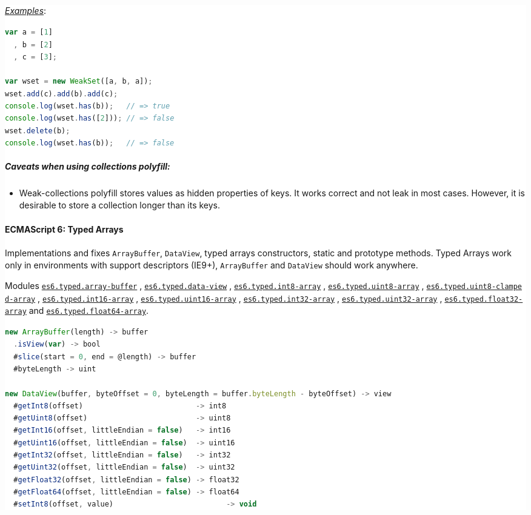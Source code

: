 [*Examples*](http://goo.gl/TdFbEx):

```js
var a = [1]
  , b = [2]
  , c = [3];

var wset = new WeakSet([a, b, a]);
wset.add(c).add(b).add(c);
console.log(wset.has(b));   // => true
console.log(wset.has([2])); // => false
wset.delete(b);
console.log(wset.has(b));   // => false
```

##### Caveats when using collections polyfill:

* Weak-collections polyfill stores values as hidden properties of keys. It works correct and not leak in most cases.
  However, it is desirable to store a collection longer than its keys.

#### ECMAScript 6: Typed Arrays

Implementations and fixes `ArrayBuffer`, `DataView`, typed arrays constructors, static and prototype methods. Typed
Arrays work only in environments with support descriptors (IE9+), `ArrayBuffer` and `DataView` should work anywhere.

Modules [`es6.typed.array-buffer`](https://github.com/zloirock/core-js/blob/v2.6.12/modules/es6.typed.array-buffer.js)
, [`es6.typed.data-view`](https://github.com/zloirock/core-js/blob/v2.6.12/modules/es6.typed.data-view.js)
, [`es6.typed.int8-array`](https://github.com/zloirock/core-js/blob/v2.6.12/modules/es6.typed.int8-array.js)
, [`es6.typed.uint8-array`](https://github.com/zloirock/core-js/blob/v2.6.12/modules/es6.typed.uint8-array.js)
, [`es6.typed.uint8-clamped-array`](https://github.com/zloirock/core-js/blob/v2.6.12/modules/es6.typed.uint8-clamped-array.js)
, [`es6.typed.int16-array`](https://github.com/zloirock/core-js/blob/v2.6.12/modules/es6.typed.int16-array.js)
, [`es6.typed.uint16-array`](https://github.com/zloirock/core-js/blob/v2.6.12/modules/es6.typed.uint16-array.js)
, [`es6.typed.int32-array`](https://github.com/zloirock/core-js/blob/v2.6.12/modules/es6.typed.int32-array.js)
, [`es6.typed.uint32-array`](https://github.com/zloirock/core-js/blob/v2.6.12/modules/es6.typed.uint32-array.js)
, [`es6.typed.float32-array`](https://github.com/zloirock/core-js/blob/v2.6.12/modules/es6.typed.float32-array.js)
and [`es6.typed.float64-array`](https://github.com/zloirock/core-js/blob/v2.6.12/modules/es6.typed.float64-array.js).

```js
new ArrayBuffer(length) -> buffer
  .isView(var) -> bool
  #slice(start = 0, end = @length) -> buffer
  #byteLength -> uint

new DataView(buffer, byteOffset = 0, byteLength = buffer.byteLength - byteOffset) -> view
  #getInt8(offset)                          -> int8
  #getUint8(offset)                         -> uint8
  #getInt16(offset, littleEndian = false)   -> int16
  #getUint16(offset, littleEndian = false)  -> uint16
  #getInt32(offset, littleEndian = false)   -> int32
  #getUint32(offset, littleEndian = false)  -> uint32
  #getFloat32(offset, littleEndian = false) -> float32
  #getFloat64(offset, littleEndian = false) -> float64
  #setInt8(offset, value)                          -> void
```